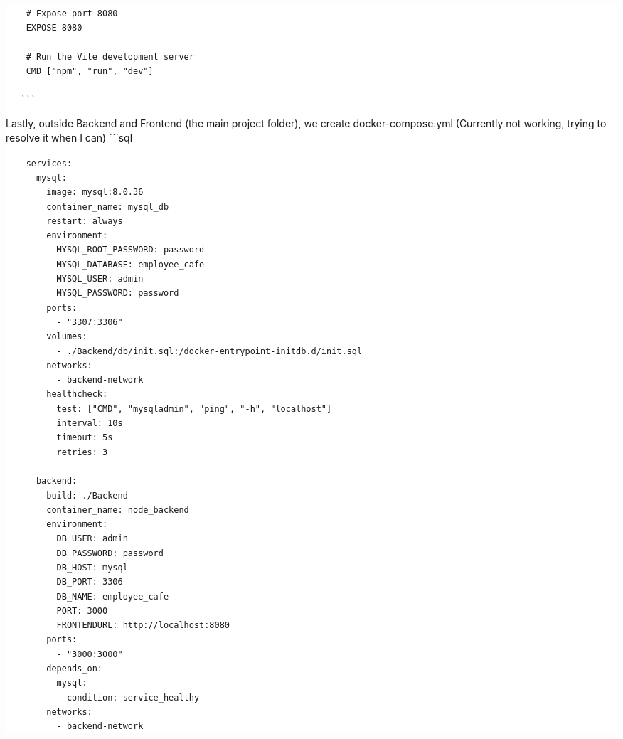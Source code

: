         # Expose port 8080
        EXPOSE 8080

        # Run the Vite development server
        CMD ["npm", "run", "dev"]

       ```

   Lastly, outside Backend and Frontend (the main project folder), we create docker-compose.yml (Currently not working, trying to resolve it when I can)
      ```sql
      
        services:
          mysql:
            image: mysql:8.0.36
            container_name: mysql_db
            restart: always
            environment:
              MYSQL_ROOT_PASSWORD: password
              MYSQL_DATABASE: employee_cafe
              MYSQL_USER: admin
              MYSQL_PASSWORD: password
            ports:
              - "3307:3306"
            volumes:
              - ./Backend/db/init.sql:/docker-entrypoint-initdb.d/init.sql
            networks:
              - backend-network
            healthcheck:
              test: ["CMD", "mysqladmin", "ping", "-h", "localhost"]
              interval: 10s
              timeout: 5s
              retries: 3

          backend:
            build: ./Backend
            container_name: node_backend
            environment:
              DB_USER: admin
              DB_PASSWORD: password
              DB_HOST: mysql
              DB_PORT: 3306
              DB_NAME: employee_cafe
              PORT: 3000
              FRONTENDURL: http://localhost:8080
            ports:
              - "3000:3000"
            depends_on:
              mysql:
                condition: service_healthy
            networks:
              - backend-network

